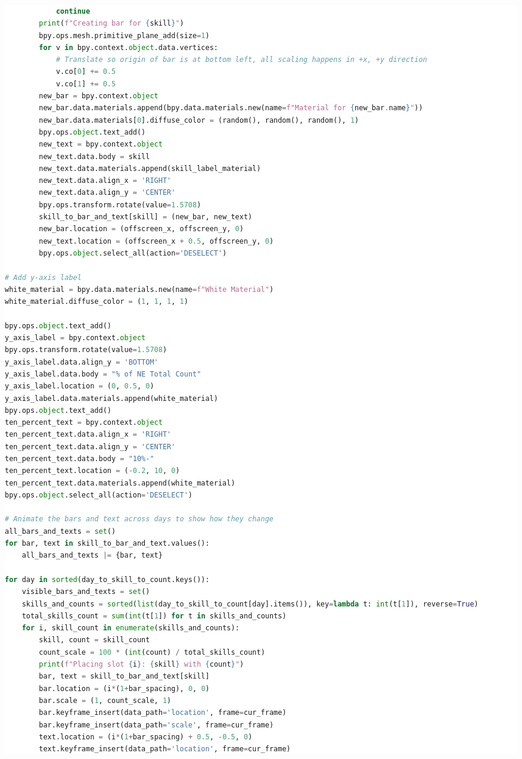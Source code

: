 ```python
            continue
        print(f"Creating bar for {skill}")
        bpy.ops.mesh.primitive_plane_add(size=1)
        for v in bpy.context.object.data.vertices:
            # Translate so origin of bar is at bottom left, all scaling happens in +x, +y direction
            v.co[0] += 0.5
            v.co[1] += 0.5
        new_bar = bpy.context.object
        new_bar.data.materials.append(bpy.data.materials.new(name=f"Material for {new_bar.name}"))
        new_bar.data.materials[0].diffuse_color = (random(), random(), random(), 1)
        bpy.ops.object.text_add()
        new_text = bpy.context.object
        new_text.data.body = skill
        new_text.data.materials.append(skill_label_material)
        new_text.data.align_x = 'RIGHT'
        new_text.data.align_y = 'CENTER'
        bpy.ops.transform.rotate(value=1.5708)
        skill_to_bar_and_text[skill] = (new_bar, new_text)
        new_bar.location = (offscreen_x, offscreen_y, 0)
        new_text.location = (offscreen_x + 0.5, offscreen_y, 0)
        bpy.ops.object.select_all(action='DESELECT')

# Add y-axis label
white_material = bpy.data.materials.new(name=f"White Material")
white_material.diffuse_color = (1, 1, 1, 1)

bpy.ops.object.text_add()
y_axis_label = bpy.context.object
bpy.ops.transform.rotate(value=1.5708)
y_axis_label.data.align_y = 'BOTTOM'  
y_axis_label.data.body = "% of NE Total Count"
y_axis_label.location = (0, 0.5, 0)
y_axis_label.data.materials.append(white_material)
bpy.ops.object.text_add()
ten_percent_text = bpy.context.object
ten_percent_text.data.align_x = 'RIGHT'
ten_percent_text.data.align_y = 'CENTER'
ten_percent_text.data.body = "10%-"
ten_percent_text.location = (-0.2, 10, 0)
ten_percent_text.data.materials.append(white_material)
bpy.ops.object.select_all(action='DESELECT')
        
# Animate the bars and text across days to show how they change
all_bars_and_texts = set()
for bar, text in skill_to_bar_and_text.values():
    all_bars_and_texts |= {bar, text}
        
for day in sorted(day_to_skill_to_count.keys()):
    visible_bars_and_texts = set()
    skills_and_counts = sorted(list(day_to_skill_to_count[day].items()), key=lambda t: int(t[1]), reverse=True)
    total_skills_count = sum(int(t[1]) for t in skills_and_counts)
    for i, skill_count in enumerate(skills_and_counts):
        skill, count = skill_count
        count_scale = 100 * (int(count) / total_skills_count)
        print(f"Placing slot {i}: {skill} with {count}")
        bar, text = skill_to_bar_and_text[skill]
        bar.location = (i*(1+bar_spacing), 0, 0)
        bar.scale = (1, count_scale, 1)
        bar.keyframe_insert(data_path='location', frame=cur_frame)
        bar.keyframe_insert(data_path='scale', frame=cur_frame)
        text.location = (i*(1+bar_spacing) + 0.5, -0.5, 0)
        text.keyframe_insert(data_path='location', frame=cur_frame)
```